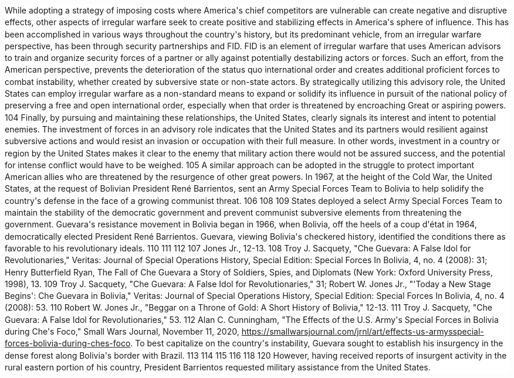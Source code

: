 While adopting a strategy of imposing costs where America's chief competitors are vulnerable can create negative and disruptive effects, other aspects of irregular warfare seek to create positive and stabilizing effects in America's sphere of influence. This has been accomplished in various ways throughout the country's history, but its predominant vehicle, from an irregular warfare perspective, has been through security partnerships and FID. FID is an element of irregular warfare that uses American advisors to train and organize security forces of a partner or ally against potentially destabilizing actors or forces. Such an effort, from the American perspective, prevents the deterioration of the status quo international order and creates additional proficient forces to combat instability, whether created by subversive state or non-state actors. By strategically utilizing this advisory role, the United States can employ irregular warfare as a non-standard means to expand or solidify its influence in pursuit of the national policy of preserving a free and open international order, especially when that order is threatened by encroaching Great or aspiring powers. 
104
Finally, by pursuing and maintaining these relationships, the United States, clearly signals its interest and intent to potential enemies. The investment of forces in an advisory role indicates that the United States and its partners would resilient against subversive actions and would resist an invasion or occupation with their full measure. In other words, investment in a country or region by the United States makes it clear to the enemy that military action there would not be assured success, and the potential for intense conflict would have to be weighed. 
105
A similar approach can be adopted in the struggle to protect important American allies who are threatened by the resurgence of other great powers.
In 1967, at the height of the Cold War, the United States, at the request of Bolivian President René Barrientos, sent an Army Special Forces Team to Bolivia to help solidify the country's defense in the face of a growing communist threat. 
106
108
109
States deployed a select Army Special Forces Team to maintain the stability of the democratic government and prevent communist subversive elements from threatening the government.
Guevara's resistance movement in Bolivia began in 1966, when Bolivia, off the heels of a coup d'état in 1964, democratically elected President René Barrientos. Guevara, viewing Bolivia's checkered history, identified the conditions there as favorable to his revolutionary ideals. 
110
111
112
107 Jones Jr., 12-13.
108 Troy J. Sacquety, "Che Guevara: A False Idol for Revolutionaries," Veritas: Journal of Special Operations History, Special Edition: Special Forces In Bolivia, 4, no. 4 (2008): 31; Henry Butterfield Ryan, The Fall of Che Guevara a Story of Soldiers, Spies, and Diplomats (New York: Oxford University Press, 1998), 13.
109 Troy J. Sacquety, "Che Guevara: A False Idol for Revolutionaries," 31; Robert W. Jones Jr., "'Today a New Stage Begins': Che Guevara in Bolivia," Veritas: Journal of Special Operations History, Special Edition: Special Forces In Bolivia, 4, no. 4 (2008): 53.  110 Robert W. Jones Jr., "Beggar on a Throne of Gold: A Short History of Bolivia," 12-13.
111 Troy J. Sacquety, "Che Guevara: A False Idol for Revolutionaries," 53.
112 Alan C. Cunningham, "The Effects of the U.S. Army's Special Forces in Bolivia during Che's Foco," Small Wars Journal, November 11, 2020, https://smallwarsjournal.com/jrnl/art/effects-us-armysspecial-forces-bolivia-during-ches-foco.
To best capitalize on the country's instability, Guevara sought to establish his insurgency in the dense forest along Bolivia's border with Brazil. 
113
114
115
116
118
120
However, having received reports of insurgent activity in the rural eastern portion of his country, President Barrientos requested military assistance from the United States.